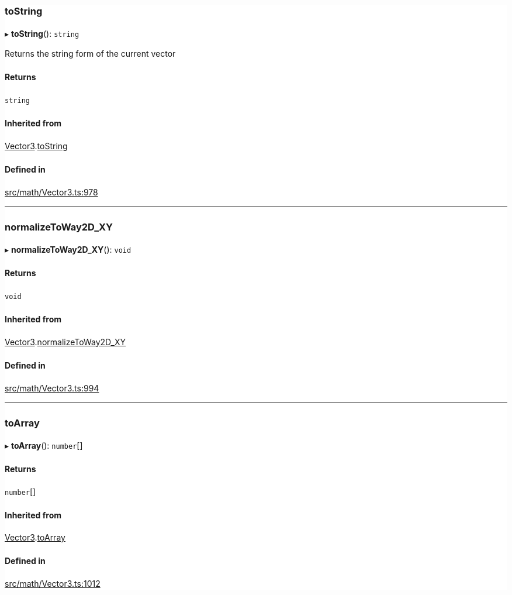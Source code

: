 ### toString

▸ **toString**(): `string`

Returns the string form of the current vector

#### Returns

`string`

#### Inherited from

[Vector3](Vector3.md).[toString](Vector3.md#tostring)

#### Defined in

[src/math/Vector3.ts:978](https://github.com/Orillusion/orillusion/blob/main/src/math/Vector3.ts#L978)

___

### normalizeToWay2D\_XY

▸ **normalizeToWay2D_XY**(): `void`

#### Returns

`void`

#### Inherited from

[Vector3](Vector3.md).[normalizeToWay2D_XY](Vector3.md#normalizetoway2d_xy)

#### Defined in

[src/math/Vector3.ts:994](https://github.com/Orillusion/orillusion/blob/main/src/math/Vector3.ts#L994)

___

### toArray

▸ **toArray**(): `number`[]

#### Returns

`number`[]

#### Inherited from

[Vector3](Vector3.md).[toArray](Vector3.md#toarray)

#### Defined in

[src/math/Vector3.ts:1012](https://github.com/Orillusion/orillusion/blob/main/src/math/Vector3.ts#L1012)
